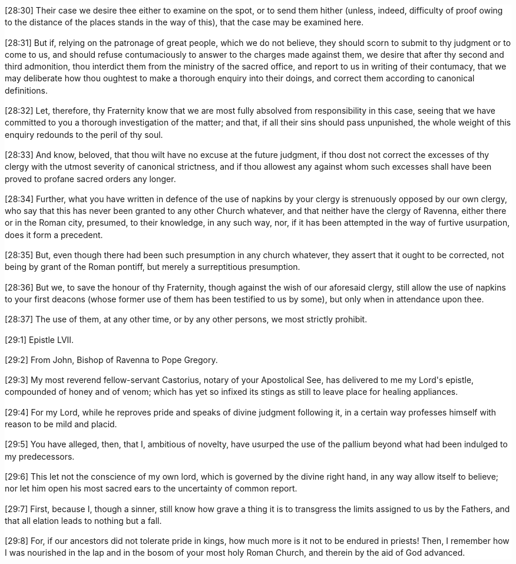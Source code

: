[28:30] Their case we desire thee either to examine on the spot, or to send them hither (unless, indeed, difficulty of proof owing to the distance of the places stands in the way of this), that the case may be examined here.

[28:31] But if, relying on the patronage of great people, which we do not believe, they should scorn to submit to thy judgment or to come to us, and should refuse contumaciously to answer to the charges made against them, we desire that after thy second and third admonition, thou interdict them from the ministry of the sacred office, and report to us in writing of their contumacy, that we may deliberate how thou oughtest to make a thorough enquiry into their doings, and correct them according to canonical definitions.

[28:32] Let, therefore, thy Fraternity know that we are most fully absolved from responsibility in this case, seeing that we have committed to you a thorough investigation of the matter; and that, if all their sins should pass unpunished, the whole weight of this enquiry redounds to the peril of thy soul.

[28:33] And know, beloved, that thou wilt have no excuse at the future judgment, if thou dost not correct the excesses of thy clergy with the utmost severity of canonical strictness, and if thou allowest any against whom such excesses shall have been proved to profane sacred orders any longer.

[28:34] Further, what you have written in defence of the use of napkins by your clergy is strenuously opposed by our own clergy, who say that this has never been granted to any other Church whatever, and that neither have the clergy of Ravenna, either there or in the Roman city, presumed, to their knowledge, in any such way, nor, if it has been attempted in the way of furtive usurpation, does it form a precedent.

[28:35] But, even though there had been such presumption in any church whatever, they assert that it ought to be corrected, not being by grant of the Roman pontiff, but merely a surreptitious presumption.

[28:36] But we, to save the honour of thy Fraternity, though against the wish of our aforesaid clergy, still allow the use of napkins to your first deacons (whose former use of them has been testified to us by some), but only when in attendance upon thee.

[28:37] The use of them, at any other time, or by any other persons, we most strictly prohibit.

[29:1] Epistle LVII.

[29:2] From John, Bishop of Ravenna to Pope Gregory.

[29:3] My most reverend fellow-servant Castorius, notary of your Apostolical See, has delivered to me my Lord's epistle, compounded of honey and of venom; which has yet so infixed its stings as still to leave place for healing appliances.

[29:4] For my Lord, while he reproves pride and speaks of divine judgment following it, in a certain way professes himself with reason to be mild and placid.

[29:5] You have alleged, then, that I, ambitious of novelty, have usurped the use of the pallium beyond what had been indulged to my predecessors.

[29:6] This let not the conscience of my own lord, which is governed by the divine right hand, in any way allow itself to believe; nor let him open his most sacred ears to the uncertainty of common report.

[29:7] First, because I, though a sinner, still know how grave a thing it is to transgress the limits assigned to us by the Fathers, and that all elation leads to nothing but a fall.

[29:8] For, if our ancestors did not tolerate pride in kings, how much more is it not to be endured in priests! Then, I remember how I was nourished in the lap and in the bosom of your most holy Roman Church, and therein by the aid of God advanced.
